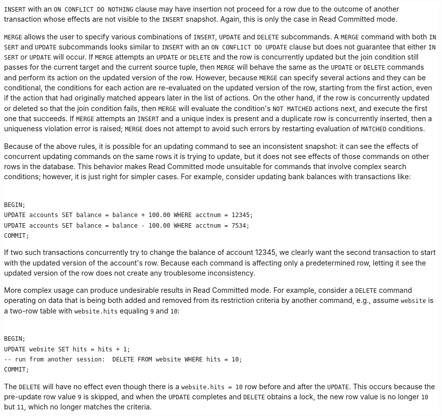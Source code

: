 `INSERT` with an `ON CONFLICT DO NOTHING` clause may have insertion not proceed for a row due to the outcome of another transaction whose effects are not visible to the `INSERT` snapshot. Again, this is only the case in Read Committed mode.

`MERGE` allows the user to specify various combinations of `INSERT`, `UPDATE` and `DELETE` subcommands. A `MERGE` command with both `INSERT` and `UPDATE` subcommands looks similar to `INSERT` with an `ON CONFLICT DO UPDATE` clause but does not guarantee that either `INSERT` or `UPDATE` will occur. If `MERGE` attempts an `UPDATE` or `DELETE` and the row is concurrently updated but the join condition still passes for the current target and the current source tuple, then `MERGE` will behave the same as the `UPDATE` or `DELETE` commands and perform its action on the updated version of the row. However, because `MERGE` can specify several actions and they can be conditional, the conditions for each action are re-evaluated on the updated version of the row, starting from the first action, even if the action that had originally matched appears later in the list of actions. On the other hand, if the row is concurrently updated or deleted so that the join condition fails, then `MERGE` will evaluate the condition's `NOT MATCHED` actions next, and execute the first one that succeeds. If `MERGE` attempts an `INSERT` and a unique index is present and a duplicate row is concurrently inserted, then a uniqueness violation error is raised; `MERGE` does not attempt to avoid such errors by restarting evaluation of `MATCHED` conditions.

Because of the above rules, it is possible for an updating command to see an inconsistent snapshot: it can see the effects of concurrent updating commands on the same rows it is trying to update, but it does not see effects of those commands on other rows in the database. This behavior makes Read Committed mode unsuitable for commands that involve complex search conditions; however, it is just right for simpler cases. For example, consider updating bank balances with transactions like:

```

BEGIN;
UPDATE accounts SET balance = balance + 100.00 WHERE acctnum = 12345;
UPDATE accounts SET balance = balance - 100.00 WHERE acctnum = 7534;
COMMIT;
```

If two such transactions concurrently try to change the balance of account 12345, we clearly want the second transaction to start with the updated version of the account's row. Because each command is affecting only a predetermined row, letting it see the updated version of the row does not create any troublesome inconsistency.

More complex usage can produce undesirable results in Read Committed mode. For example, consider a `DELETE` command operating on data that is being both added and removed from its restriction criteria by another command, e.g., assume `website` is a two-row table with `website.hits` equaling `9` and `10`:

```

BEGIN;
UPDATE website SET hits = hits + 1;
-- run from another session:  DELETE FROM website WHERE hits = 10;
COMMIT;
```

The `DELETE` will have no effect even though there is a `website.hits = 10` row before and after the `UPDATE`. This occurs because the pre-update row value `9` is skipped, and when the `UPDATE` completes and `DELETE` obtains a lock, the new row value is no longer `10` but `11`, which no longer matches the criteria.
